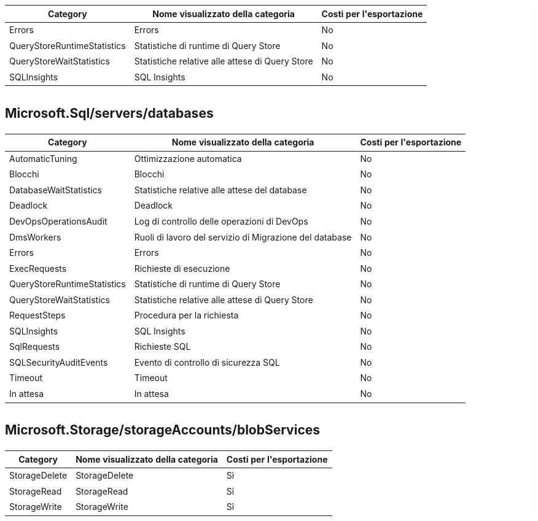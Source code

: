|Category|Nome visualizzato della categoria|Costi per l'esportazione|
|---|---|---|
|Errors|Errors|No|
|QueryStoreRuntimeStatistics|Statistiche di runtime di Query Store|No|
|QueryStoreWaitStatistics|Statistiche relative alle attese di Query Store|No|
|SQLInsights|SQL Insights|No|


## <a name="microsoftsqlserversdatabases"></a>Microsoft.Sql/servers/databases

|Category|Nome visualizzato della categoria|Costi per l'esportazione|
|---|---|---|
|AutomaticTuning|Ottimizzazione automatica|No|
|Blocchi|Blocchi|No|
|DatabaseWaitStatistics|Statistiche relative alle attese del database|No|
|Deadlock|Deadlock|No|
|DevOpsOperationsAudit|Log di controllo delle operazioni di DevOps|No|
|DmsWorkers|Ruoli di lavoro del servizio di Migrazione del database|No|
|Errors|Errors|No|
|ExecRequests|Richieste di esecuzione|No|
|QueryStoreRuntimeStatistics|Statistiche di runtime di Query Store|No|
|QueryStoreWaitStatistics|Statistiche relative alle attese di Query Store|No|
|RequestSteps|Procedura per la richiesta|No|
|SQLInsights|SQL Insights|No|
|SqlRequests|Richieste SQL|No|
|SQLSecurityAuditEvents|Evento di controllo di sicurezza SQL|No|
|Timeout|Timeout|No|
|In attesa|In attesa|No|


## <a name="microsoftstoragestorageaccountsblobservices"></a>Microsoft.Storage/storageAccounts/blobServices

|Category|Nome visualizzato della categoria|Costi per l'esportazione|
|---|---|---|
|StorageDelete|StorageDelete|Sì|
|StorageRead|StorageRead|Sì|
|StorageWrite|StorageWrite|Sì|
